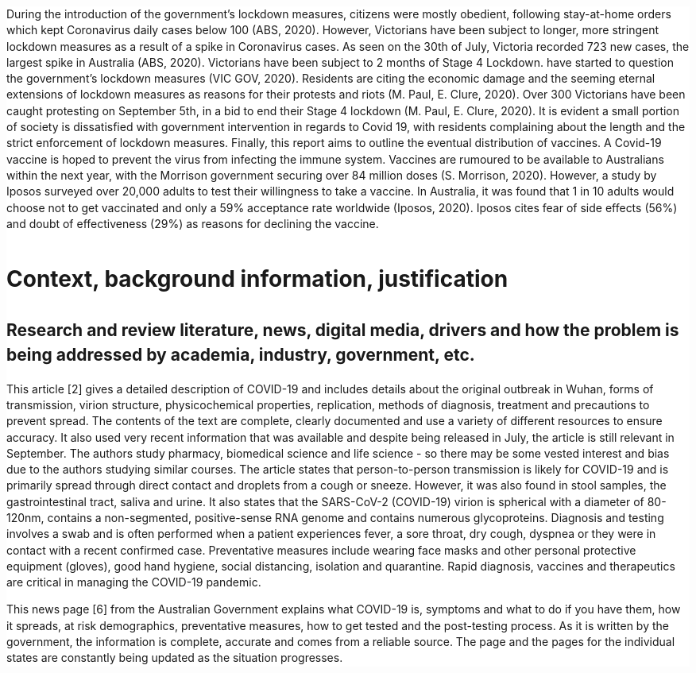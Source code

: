 During the introduction of the government’s lockdown measures, citizens were mostly obedient, following stay-at-home orders which kept Coronavirus daily cases below 100 (ABS, 2020). However, Victorians have been subject to longer, more stringent lockdown measures as a result of a spike in Coronavirus cases. As seen on the 30th of July, Victoria recorded 723 new cases, the largest spike in Australia (ABS, 2020). Victorians have been subject to 2 months of Stage 4 Lockdown. have started to question the government’s lockdown measures (VIC GOV, 2020). Residents are citing the economic damage and the seeming eternal extensions of lockdown measures as reasons for their protests and riots (M. Paul, E. Clure, 2020). Over 300 Victorians have been caught protesting on September 5th, in a bid to end their Stage 4 lockdown (M. Paul, E. Clure, 2020). It is evident a small portion of society is dissatisfied with government intervention in regards to Covid 19, with residents complaining about the length and the strict enforcement of lockdown measures. 
Finally, this report aims to outline the eventual distribution of vaccines. A Covid-19 vaccine is hoped to prevent the virus from infecting the immune system. Vaccines are rumoured to be available to Australians within the next year, with the Morrison government securing over 84 million doses (S. Morrison, 2020). However, a study by Iposos surveyed over 20,000 adults to test their willingness to take a vaccine. In Australia, it was found that 1 in 10 adults would choose not to get vaccinated and only a 59% acceptance rate worldwide (Iposos, 2020). Iposos cites fear of side effects (56%) and doubt of effectiveness (29%) as reasons for declining the vaccine. 
 



#  Context, background information, justification


## Research and review literature, news, digital media, drivers and how the problem is being addressed by academia, industry, government, etc.


This article [2] gives a detailed description of COVID-19 and includes details about the original outbreak in Wuhan, forms of transmission, virion structure, physicochemical properties, replication, methods of diagnosis, treatment and precautions to prevent spread. The contents of the text are complete, clearly documented and use a variety of different resources to ensure accuracy. It also used very recent information that was available and despite being released in July, the article is still relevant in September. The authors study pharmacy, biomedical science and life science - so there may be some vested interest and bias due to the authors studying similar courses.
The article states that person-to-person transmission is likely for COVID-19 and is primarily spread through direct contact and droplets from a cough or sneeze. However, it was also found in stool samples, the gastrointestinal tract, saliva and urine. It also states that the SARS-CoV-2 (COVID-19) virion is spherical with a diameter of 80-120nm, contains a non-segmented, positive-sense RNA genome and contains numerous glycoproteins. Diagnosis and testing involves a swab and is often performed when a patient experiences fever, a sore throat, dry cough, dyspnea or they were in contact with a recent confirmed case.
Preventative measures include wearing face masks and other personal protective equipment (gloves), good hand hygiene, social distancing, isolation and quarantine. Rapid diagnosis, vaccines and therapeutics are critical in managing the COVID-19 pandemic.






This news page [6] from the Australian Government explains what COVID-19 is, symptoms and what to do if you have them, how it spreads, at risk demographics, preventative measures, how to get tested and the post-testing process. As it is written by the government, the information is complete, accurate and comes from a reliable source. The page and the pages for the individual states are constantly being updated as the situation progresses.